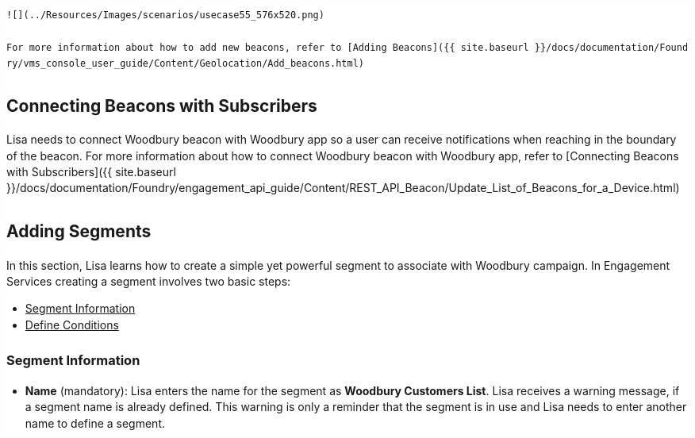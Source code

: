     ![](../Resources/Images/scenarios/usecase55_576x520.png)
    
    For more information about how to add new beacons, refer to [Adding Beacons]({{ site.baseurl }}/docs/documentation/Foundry/vms_console_user_guide/Content/Geolocation/Add_beacons.html)
    

Connecting Beacons with Subscribers
-----------------------------------

Lisa needs to connect Woodbury beacon with Woodbury app so a user can receive notifications when reaching in the boundary of the beacon. For more information about how to connect Woodbury beacon with Woodbury app, refer to [Connecting Beacons with Subscribers]({{ site.baseurl }}/docs/documentation/Foundry/engagement_api_guide/Content/REST_API_Beacon/Update_List_of_Beacons_for_a_Device.html)

Adding Segments
---------------

In this section, Lisa learns how to create a simple yet powerful segment to associate with Woodbury campaign. In Engagement Services creating a segment involves two basic steps:

*   [Segment Information](#segment-information)
*   [Define Conditions](#define-conditions)

### Segment Information

*   **Name** (mandatory): Lisa enters the name for the segment as **Woodbury Customers List**. Lisa receives a warning message, if a segment name is already defined. This warning is only a reminder that the segment is in use and Lisa needs to enter another name to define a segment.
    